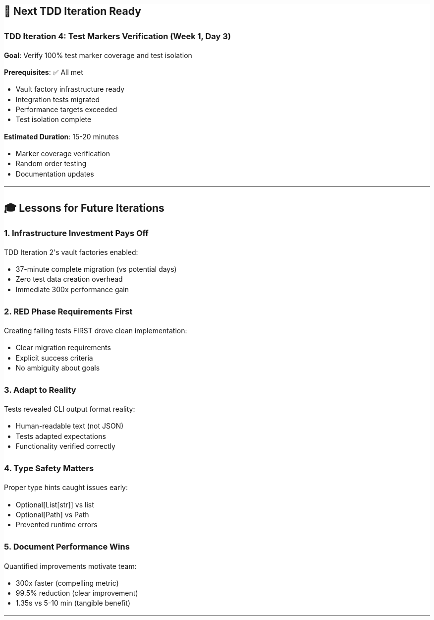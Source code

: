 
## 🔄 Next TDD Iteration Ready

### TDD Iteration 4: Test Markers Verification (Week 1, Day 3)
**Goal**: Verify 100% test marker coverage and test isolation

**Prerequisites**: ✅ All met
- Vault factory infrastructure ready
- Integration tests migrated
- Performance targets exceeded
- Test isolation complete

**Estimated Duration**: 15-20 minutes
- Marker coverage verification
- Random order testing
- Documentation updates

---

## 🎓 Lessons for Future Iterations

### 1. Infrastructure Investment Pays Off
TDD Iteration 2's vault factories enabled:
- 37-minute complete migration (vs potential days)
- Zero test data creation overhead
- Immediate 300x performance gain

### 2. RED Phase Requirements First
Creating failing tests FIRST drove clean implementation:
- Clear migration requirements
- Explicit success criteria
- No ambiguity about goals

### 3. Adapt to Reality
Tests revealed CLI output format reality:
- Human-readable text (not JSON)
- Tests adapted expectations
- Functionality verified correctly

### 4. Type Safety Matters
Proper type hints caught issues early:
- Optional[List[str]] vs list
- Optional[Path] vs Path
- Prevented runtime errors

### 5. Document Performance Wins
Quantified improvements motivate team:
- 300x faster (compelling metric)
- 99.5% reduction (clear improvement)
- 1.35s vs 5-10 min (tangible benefit)

---